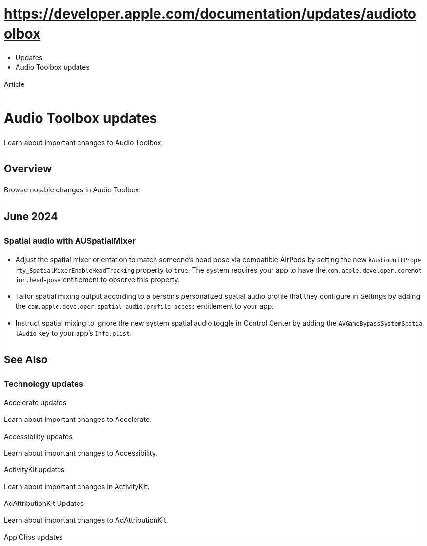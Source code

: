 
# https://developer.apple.com/documentation/updates/audiotoolbox

- Updates
- Audio Toolbox updates

Article

# Audio Toolbox updates

Learn about important changes to Audio Toolbox.

## Overview

Browse notable changes in Audio Toolbox.

## June 2024

### Spatial audio with AUSpatialMixer

- Adjust the spatial mixer orientation to match someone’s head pose via compatible AirPods by setting the new `kAudioUnitProperty_SpatialMixerEnableHeadTracking` property to `true`. The system requires your app to have the `com.apple.developer.coremotion.head-pose` entitlement to observe this property.

- Tailor spatial mixing output according to a person’s personalized spatial audio profile that they configure in Settings by adding the `com.apple.developer.spatial-audio.profile-access` entitlement to your app.

- Instruct spatial mixing to ignore the new system spatial audio toggle in Control Center by adding the `AVGameBypassSystemSpatialAudio` key to your app’s `Info.plist`.

## See Also

### Technology updates

Accelerate updates

Learn about important changes to Accelerate.

Accessibility updates

Learn about important changes to Accessibility.

ActivityKit updates

Learn about important changes in ActivityKit.

AdAttributionKit Updates

Learn about important changes to AdAttributionKit.

App Clips updates
